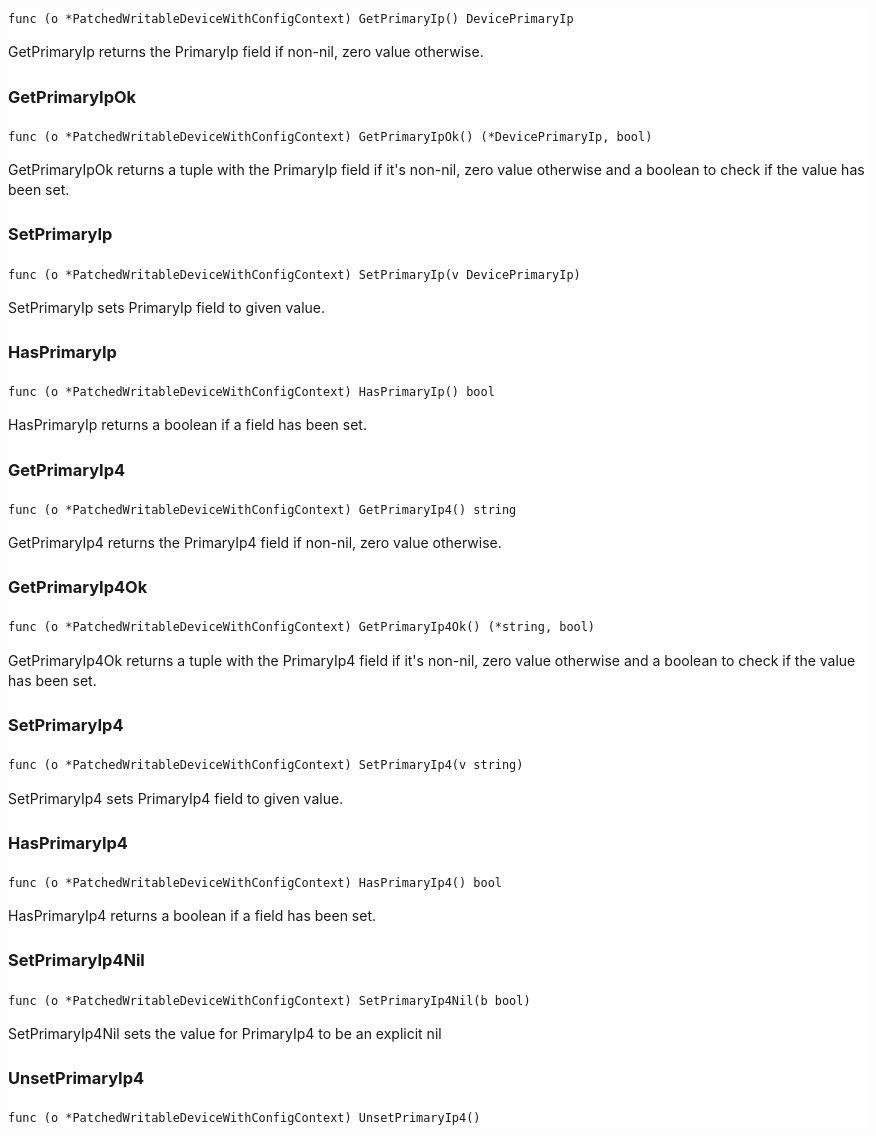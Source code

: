 `func (o *PatchedWritableDeviceWithConfigContext) GetPrimaryIp() DevicePrimaryIp`

GetPrimaryIp returns the PrimaryIp field if non-nil, zero value otherwise.

### GetPrimaryIpOk

`func (o *PatchedWritableDeviceWithConfigContext) GetPrimaryIpOk() (*DevicePrimaryIp, bool)`

GetPrimaryIpOk returns a tuple with the PrimaryIp field if it's non-nil, zero value otherwise
and a boolean to check if the value has been set.

### SetPrimaryIp

`func (o *PatchedWritableDeviceWithConfigContext) SetPrimaryIp(v DevicePrimaryIp)`

SetPrimaryIp sets PrimaryIp field to given value.

### HasPrimaryIp

`func (o *PatchedWritableDeviceWithConfigContext) HasPrimaryIp() bool`

HasPrimaryIp returns a boolean if a field has been set.

### GetPrimaryIp4

`func (o *PatchedWritableDeviceWithConfigContext) GetPrimaryIp4() string`

GetPrimaryIp4 returns the PrimaryIp4 field if non-nil, zero value otherwise.

### GetPrimaryIp4Ok

`func (o *PatchedWritableDeviceWithConfigContext) GetPrimaryIp4Ok() (*string, bool)`

GetPrimaryIp4Ok returns a tuple with the PrimaryIp4 field if it's non-nil, zero value otherwise
and a boolean to check if the value has been set.

### SetPrimaryIp4

`func (o *PatchedWritableDeviceWithConfigContext) SetPrimaryIp4(v string)`

SetPrimaryIp4 sets PrimaryIp4 field to given value.

### HasPrimaryIp4

`func (o *PatchedWritableDeviceWithConfigContext) HasPrimaryIp4() bool`

HasPrimaryIp4 returns a boolean if a field has been set.

### SetPrimaryIp4Nil

`func (o *PatchedWritableDeviceWithConfigContext) SetPrimaryIp4Nil(b bool)`

 SetPrimaryIp4Nil sets the value for PrimaryIp4 to be an explicit nil

### UnsetPrimaryIp4
`func (o *PatchedWritableDeviceWithConfigContext) UnsetPrimaryIp4()`
